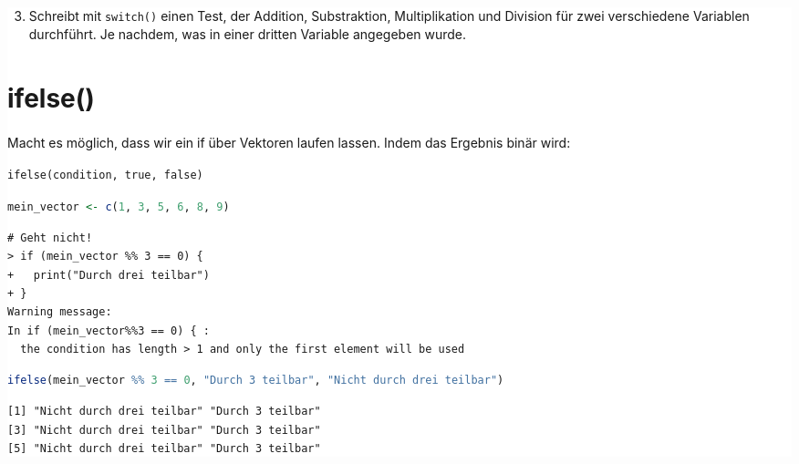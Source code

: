 3. Schreibt mit `switch()` einen Test, der Addition, Substraktion, Multiplikation und Division für zwei verschiedene Variablen durchführt. Je nachdem, was in einer dritten Variable angegeben wurde.

ifelse() 
========================================================

Macht es möglich, dass wir ein if über Vektoren laufen lassen. Indem das Ergebnis binär wird:

`ifelse(condition, true, false)`


```r
mein_vector <- c(1, 3, 5, 6, 8, 9)
```

```
# Geht nicht!
> if (mein_vector %% 3 == 0) {
+   print("Durch drei teilbar")
+ }
Warning message:
In if (mein_vector%%3 == 0) { :
  the condition has length > 1 and only the first element will be used
``` 

```r
ifelse(mein_vector %% 3 == 0, "Durch 3 teilbar", "Nicht durch drei teilbar")
```

```
[1] "Nicht durch drei teilbar" "Durch 3 teilbar"         
[3] "Nicht durch drei teilbar" "Durch 3 teilbar"         
[5] "Nicht durch drei teilbar" "Durch 3 teilbar"         
```
